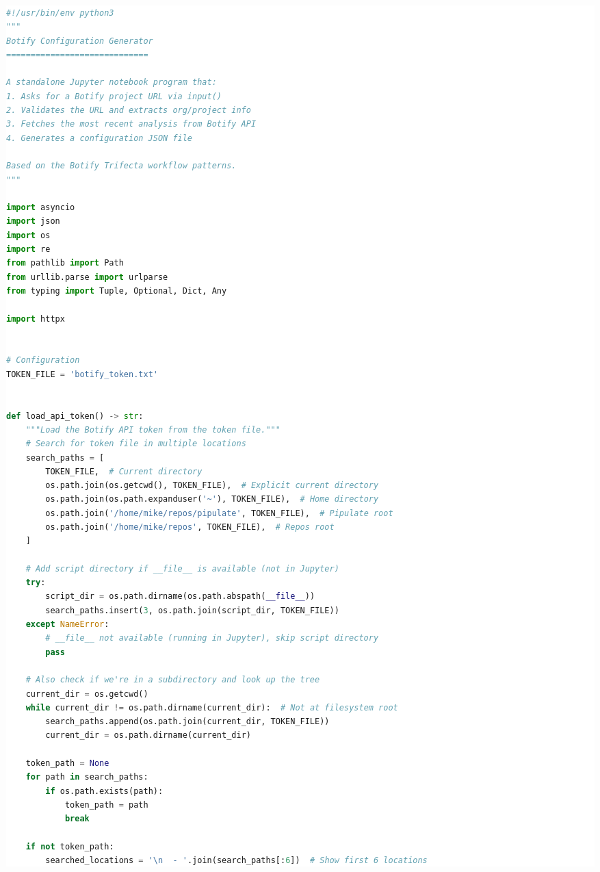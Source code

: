 
```python
#!/usr/bin/env python3
"""
Botify Configuration Generator
=============================

A standalone Jupyter notebook program that:
1. Asks for a Botify project URL via input()
2. Validates the URL and extracts org/project info
3. Fetches the most recent analysis from Botify API
4. Generates a configuration JSON file

Based on the Botify Trifecta workflow patterns.
"""

import asyncio
import json
import os
import re
from pathlib import Path
from urllib.parse import urlparse
from typing import Tuple, Optional, Dict, Any

import httpx


# Configuration
TOKEN_FILE = 'botify_token.txt'


def load_api_token() -> str:
    """Load the Botify API token from the token file."""
    # Search for token file in multiple locations
    search_paths = [
        TOKEN_FILE,  # Current directory
        os.path.join(os.getcwd(), TOKEN_FILE),  # Explicit current directory
        os.path.join(os.path.expanduser('~'), TOKEN_FILE),  # Home directory
        os.path.join('/home/mike/repos/pipulate', TOKEN_FILE),  # Pipulate root
        os.path.join('/home/mike/repos', TOKEN_FILE),  # Repos root
    ]
    
    # Add script directory if __file__ is available (not in Jupyter)
    try:
        script_dir = os.path.dirname(os.path.abspath(__file__))
        search_paths.insert(3, os.path.join(script_dir, TOKEN_FILE))
    except NameError:
        # __file__ not available (running in Jupyter), skip script directory
        pass
    
    # Also check if we're in a subdirectory and look up the tree
    current_dir = os.getcwd()
    while current_dir != os.path.dirname(current_dir):  # Not at filesystem root
        search_paths.append(os.path.join(current_dir, TOKEN_FILE))
        current_dir = os.path.dirname(current_dir)
    
    token_path = None
    for path in search_paths:
        if os.path.exists(path):
            token_path = path
            break
    
    if not token_path:
        searched_locations = '\n  - '.join(search_paths[:6])  # Show first 6 locations
```